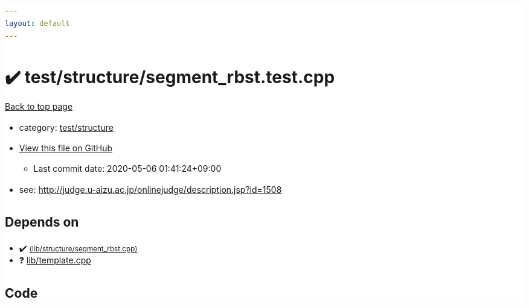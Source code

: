 ```yaml
---
layout: default
---
```



<script type="text/javascript" async
  src="https://cdnjs.cloudflare.com/ajax/libs/mathjax/2.7.5/MathJax.js?config=TeX-MML-AM_CHTML">
</script>
<script type="text/x-mathjax-config">
  MathJax.Hub.Config({
    TeX: { equationNumbers: { autoNumber: "AMS" }},
    tex2jax: {
      inlineMath: [ ['$','$'] ],
      processEscapes: true
    },
    "HTML-CSS": { matchFontHeight: false },
    displayAlign: "left",
    displayIndent: "2em"
  });
</script>

<script type="text/javascript" src="https://cdnjs.cloudflare.com/ajax/libs/jquery/3.4.1/jquery.min.js"></script>
<script src="https://cdn.jsdelivr.net/npm/jquery-balloon-js@1.1.2/jquery.balloon.min.js" integrity="sha256-ZEYs9VrgAeNuPvs15E39OsyOJaIkXEEt10fzxJ20+2I=" crossorigin="anonymous"></script>
<script type="text/javascript" src="../../../assets/js/copy-button.js"></script>
<link rel="stylesheet" href="../../../assets/css/copy-button.css" />


# :heavy_check_mark: test/structure/segment_rbst.test.cpp

<a href="../../../index.html">Back to top page</a>

* category: <a href="../../../index.html#2c7aa83aa7981015c539598d29afdf98">test/structure</a>
* <a href="{{ site.github.repository_url }}/blob/master/test/structure/segment_rbst.test.cpp">View this file on GitHub</a>
    - Last commit date: 2020-05-06 01:41:24+09:00


* see: <a href="http://judge.u-aizu.ac.jp/onlinejudge/description.jsp?id=1508">http://judge.u-aizu.ac.jp/onlinejudge/description.jsp?id=1508</a>


## Depends on

* :heavy_check_mark: <a href="../../../library/lib/structure/segment_rbst.cpp.html"> <small>(lib/structure/segment_rbst.cpp)</small></a>
* :question: <a href="../../../library/lib/template.cpp.html">lib/template.cpp</a>


## Code
